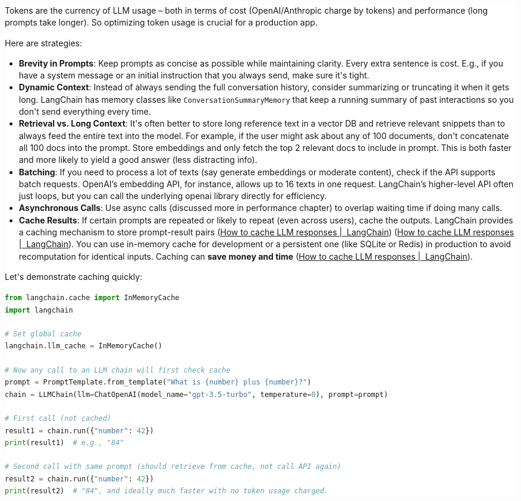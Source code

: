 Tokens are the currency of LLM usage – both in terms of cost (OpenAI/Anthropic charge by tokens) and performance (long prompts take longer). So optimizing token usage is crucial for a production app.

Here are strategies:

- **Brevity in Prompts**: Keep prompts as concise as possible while maintaining clarity. Every extra sentence is cost. E.g., if you have a system message or an initial instruction that you always send, make sure it's tight.
- **Dynamic Context**: Instead of always sending the full conversation history, consider summarizing or truncating it when it gets long. LangChain has memory classes like `ConversationSummaryMemory` that keep a running summary of past interactions so you don't send everything every time.
- **Retrieval vs. Long Context**: It's often better to store long reference text in a vector DB and retrieve relevant snippets than to always feed the entire text into the model. For example, if the user might ask about any of 100 documents, don't concatenate all 100 docs into the prompt. Store embeddings and only fetch the top 2 relevant docs to include in prompt. This is both faster and more likely to yield a good answer (less distracting info).
- **Batching**: If you need to process a lot of texts (say generate embeddings or moderate content), check if the API supports batch requests. OpenAI’s embedding API, for instance, allows up to 16 texts in one request. LangChain’s higher-level API often just loops, but you can call the underlying openai library directly for efficiency.
- **Asynchronous Calls**: Use async calls (discussed more in performance chapter) to overlap waiting time if doing many calls.
- **Cache Results**: If certain prompts are repeated or likely to repeat (even across users), cache the outputs. LangChain provides a caching mechanism to store prompt-result pairs ([How to cache LLM responses | ️ LangChain](https://python.langchain.com/docs/how_to/llm_caching/#:~:text=LangChain%20provides%20an%20optional%20caching,is%20useful%20for%20two%20reasons)) ([How to cache LLM responses | ️ LangChain](https://python.langchain.com/docs/how_to/llm_caching/#:~:text=from%20langchain_core,langchain_openai%20import%20OpenAI)). You can use in-memory cache for development or a persistent one (like SQLite or Redis) in production to avoid recomputation for identical inputs. Caching can **save money and time** ([How to cache LLM responses | ️ LangChain](https://python.langchain.com/docs/how_to/llm_caching/#:~:text=LangChain%20provides%20an%20optional%20caching,is%20useful%20for%20two%20reasons)).

Let's demonstrate caching quickly:

```python
from langchain.cache import InMemoryCache
import langchain

# Set global cache
langchain.llm_cache = InMemoryCache()

# Now any call to an LLM chain will first check cache
prompt = PromptTemplate.from_template("What is {number} plus {number}?")
chain = LLMChain(llm=ChatOpenAI(model_name="gpt-3.5-turbo", temperature=0), prompt=prompt)

# First call (not cached)
result1 = chain.run({"number": 42})
print(result1)  # e.g., "84"

# Second call with same prompt (should retrieve from cache, not call API again)
result2 = chain.run({"number": 42})
print(result2)  # "84", and ideally much faster with no token usage charged.
```
